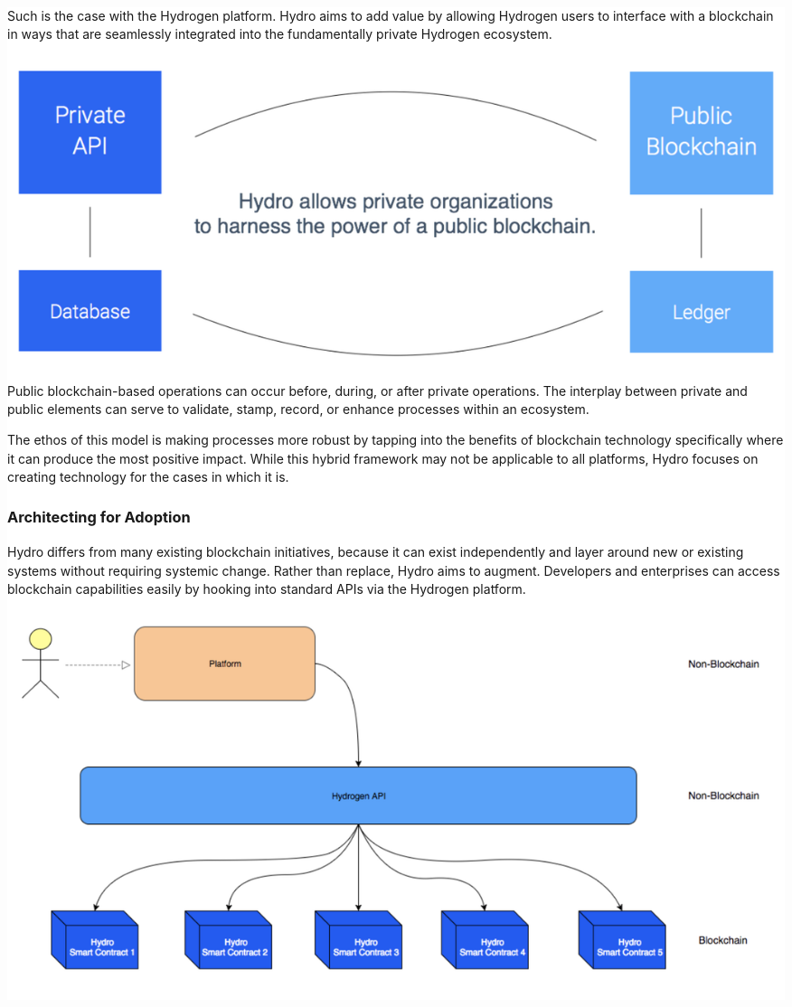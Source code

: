 Such is the case with the Hydrogen platform. Hydro aims to add value by allowing Hydrogen users to interface with a blockchain in ways that are seamlessly integrated into the fundamentally private Hydrogen ecosystem.

![Public Ledger For Private Systems](./_assets/private_org_public_chain.png)

Public blockchain-based operations can occur before, during, or after private operations. The interplay between private and public elements can serve to validate, stamp, record, or enhance processes within an ecosystem.

The ethos of this model is making processes more robust by tapping into the benefits of blockchain technology specifically where it can produce the most positive impact. While this hybrid framework may not be applicable to all platforms, Hydro focuses on creating technology for the cases in which it is.

### Architecting for Adoption
Hydro differs from many existing blockchain initiatives, because it can exist independently and layer around new or existing systems without requiring systemic change. Rather than replace, Hydro aims to augment. Developers and enterprises can access blockchain capabilities easily by hooking into standard APIs via the Hydrogen platform.

![Hydrogen Platform](./_assets/hydrogen_platform.png)
